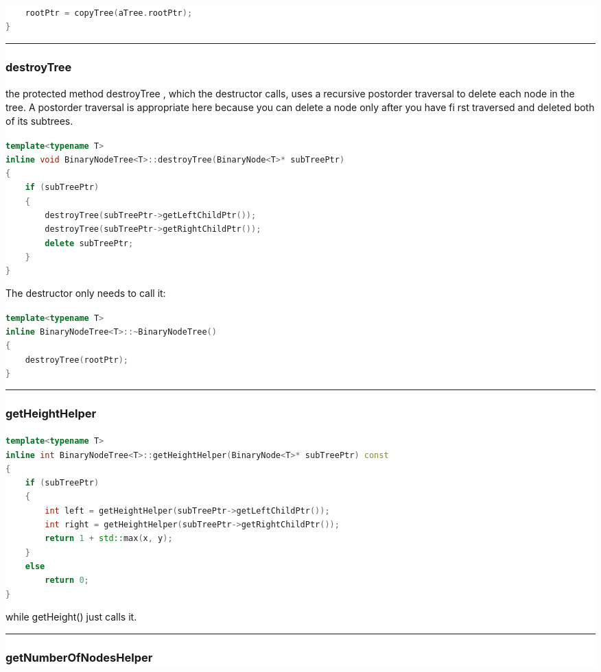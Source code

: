```cpp
	rootPtr = copyTree(aTree.rootPtr);
}
```

---
### destroyTree
the protected method destroyTree , which the destructor calls, uses a recursive postorder
traversal to delete each node in the tree. A postorder traversal is appropriate here because you can delete a node only after you have fi rst traversed and deleted both of its subtrees.
```cpp
template<typename T>
inline void BinaryNodeTree<T>::destroyTree(BinaryNode<T>* subTreePtr)
{
	if (subTreePtr)
	{
		destroyTree(subTreePtr->getLeftChildPtr());
		destroyTree(subTreePtr->getRightChildPtr());
		delete subTreePtr;
	}
}
```

The destructor only needs to call it:

```cpp
template<typename T>
inline BinaryNodeTree<T>::~BinaryNodeTree()
{
	destroyTree(rootPtr);
}
```

-----
### getHeightHelper
```cpp
template<typename T>
inline int BinaryNodeTree<T>::getHeightHelper(BinaryNode<T>* subTreePtr) const
{
	if (subTreePtr)
	{
		int left = getHeightHelper(subTreePtr->getLeftChildPtr());
		int right = getHeightHelper(subTreePtr->getRightChildPtr());
		return 1 + std::max(x, y);
	}
	else
		return 0;
}
```

while getHeight() just calls it.

-----
### getNumberOfNodesHelper
